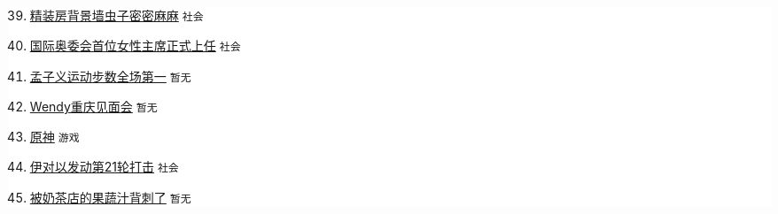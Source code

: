 39. [精装房背景墙虫子密密麻麻](https://m.weibo.cn/search?containerid=100103type%3D1%26t%3D10%26q%3D%23%E7%B2%BE%E8%A3%85%E6%88%BF%E8%83%8C%E6%99%AF%E5%A2%99%E8%99%AB%E5%AD%90%E5%AF%86%E5%AF%86%E9%BA%BB%E9%BA%BB%23&stream_entry_id=31&isnewpage=1&extparam=seat%3D1%26cate%3D5001%26lcate%3D5001%26filter_type%3Drealtimehot%26c_type%3D31%26band_rank%3D36%26realpos%3D36%26q%3D%2523%25E7%25B2%25BE%25E8%25A3%2585%25E6%2588%25BF%25E8%2583%258C%25E6%2599%25AF%25E5%25A2%2599%25E8%2599%25AB%25E5%25AD%2590%25E5%25AF%2586%25E5%25AF%2586%25E9%25BA%25BB%25E9%25BA%25BB%2523%26dgr%3D0%26pos%3D37%26flag%3D1%26stream_entry_id%3D31%26display_time%3D1750677387%26pre_seqid%3D17506773877370377015645) `社会` 

40. [国际奥委会首位女性主席正式上任](https://m.weibo.cn/search?containerid=100103type%3D1%26t%3D10%26q%3D%23%E5%9B%BD%E9%99%85%E5%A5%A5%E5%A7%94%E4%BC%9A%E9%A6%96%E4%BD%8D%E5%A5%B3%E6%80%A7%E4%B8%BB%E5%B8%AD%E6%AD%A3%E5%BC%8F%E4%B8%8A%E4%BB%BB%23&stream_entry_id=31&isnewpage=1&extparam=seat%3D1%26cate%3D5001%26lcate%3D5001%26filter_type%3Drealtimehot%26c_type%3D31%26band_rank%3D37%26realpos%3D37%26q%3D%2523%25E5%259B%25BD%25E9%2599%2585%25E5%25A5%25A5%25E5%25A7%2594%25E4%25BC%259A%25E9%25A6%2596%25E4%25BD%258D%25E5%25A5%25B3%25E6%2580%25A7%25E4%25B8%25BB%25E5%25B8%25AD%25E6%25AD%25A3%25E5%25BC%258F%25E4%25B8%258A%25E4%25BB%25BB%2523%26dgr%3D0%26pos%3D38%26flag%3D1%26stream_entry_id%3D31%26display_time%3D1750677387%26pre_seqid%3D17506773877370377015645) `社会` 

41. [孟子义运动步数全场第一](https://m.weibo.cn/search?containerid=100103type%3D1%26t%3D10%26q%3D%E5%AD%9F%E5%AD%90%E4%B9%89%E8%BF%90%E5%8A%A8%E6%AD%A5%E6%95%B0%E5%85%A8%E5%9C%BA%E7%AC%AC%E4%B8%80&stream_entry_id=31&isnewpage=1&extparam=seat%3D1%26cate%3D5001%26lcate%3D5001%26filter_type%3Drealtimehot%26c_type%3D31%26band_rank%3D38%26realpos%3D38%26q%3D%25E5%25AD%259F%25E5%25AD%2590%25E4%25B9%2589%25E8%25BF%2590%25E5%258A%25A8%25E6%25AD%25A5%25E6%2595%25B0%25E5%2585%25A8%25E5%259C%25BA%25E7%25AC%25AC%25E4%25B8%2580%26dgr%3D0%26pos%3D39%26flag%3D1%26stream_entry_id%3D31%26display_time%3D1750677387%26pre_seqid%3D17506773877370377015645) `暂无` 

42. [Wendy重庆见面会](https://m.weibo.cn/search?containerid=100103type%3D1%26t%3D10%26q%3DWendy%E9%87%8D%E5%BA%86%E8%A7%81%E9%9D%A2%E4%BC%9A&stream_entry_id=31&isnewpage=1&extparam=seat%3D1%26cate%3D5001%26lcate%3D5001%26filter_type%3Drealtimehot%26c_type%3D31%26band_rank%3D39%26realpos%3D39%26q%3DWendy%25E9%2587%258D%25E5%25BA%2586%25E8%25A7%2581%25E9%259D%25A2%25E4%25BC%259A%26dgr%3D0%26pos%3D40%26flag%3D1%26stream_entry_id%3D31%26display_time%3D1750677387%26pre_seqid%3D17506773877370377015645) `暂无` 

43. [原神](https://m.weibo.cn/search?containerid=100103type%3D1%26t%3D10%26q%3D%E5%8E%9F%E7%A5%9E&stream_entry_id=31&isnewpage=1&extparam=seat%3D1%26cate%3D5001%26lcate%3D5001%26filter_type%3Drealtimehot%26c_type%3D31%26band_rank%3D40%26realpos%3D40%26q%3D%25E5%258E%259F%25E7%25A5%259E%26dgr%3D0%26pos%3D41%26flag%3D1%26stream_entry_id%3D31%26display_time%3D1750677387%26pre_seqid%3D17506773877370377015645) `游戏` 

44. [伊对以发动第21轮打击](https://m.weibo.cn/search?containerid=100103type%3D1%26t%3D10%26q%3D%23%E4%BC%8A%E5%AF%B9%E4%BB%A5%E5%8F%91%E5%8A%A8%E7%AC%AC21%E8%BD%AE%E6%89%93%E5%87%BB%23&stream_entry_id=31&isnewpage=1&extparam=seat%3D1%26cate%3D5001%26lcate%3D5001%26filter_type%3Drealtimehot%26c_type%3D31%26band_rank%3D41%26realpos%3D41%26q%3D%2523%25E4%25BC%258A%25E5%25AF%25B9%25E4%25BB%25A5%25E5%258F%2591%25E5%258A%25A8%25E7%25AC%25AC21%25E8%25BD%25AE%25E6%2589%2593%25E5%2587%25BB%2523%26dgr%3D0%26pos%3D42%26flag%3D1%26stream_entry_id%3D31%26display_time%3D1750677387%26pre_seqid%3D17506773877370377015645) `社会` 

45. [被奶茶店的果蔬汁背刺了](https://m.weibo.cn/search?containerid=100103type%3D1%26t%3D10%26q%3D%E8%A2%AB%E5%A5%B6%E8%8C%B6%E5%BA%97%E7%9A%84%E6%9E%9C%E8%94%AC%E6%B1%81%E8%83%8C%E5%88%BA%E4%BA%86&stream_entry_id=31&isnewpage=1&extparam=seat%3D1%26cate%3D5001%26lcate%3D5001%26filter_type%3Drealtimehot%26c_type%3D31%26band_rank%3D42%26realpos%3D42%26q%3D%25E8%25A2%25AB%25E5%25A5%25B6%25E8%258C%25B6%25E5%25BA%2597%25E7%259A%2584%25E6%259E%259C%25E8%2594%25AC%25E6%25B1%2581%25E8%2583%258C%25E5%2588%25BA%25E4%25BA%2586%26dgr%3D0%26pos%3D43%26flag%3D1%26stream_entry_id%3D31%26display_time%3D1750677387%26pre_seqid%3D17506773877370377015645) `暂无` 
